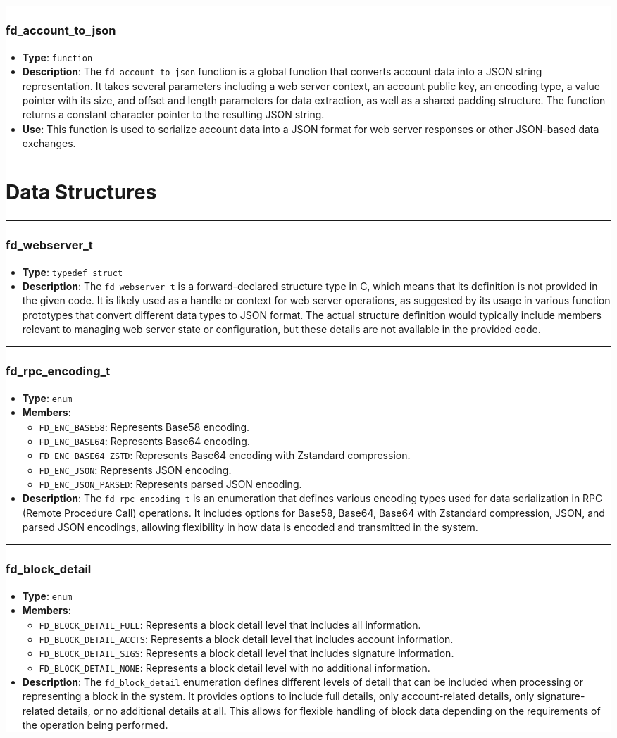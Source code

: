 
---
### fd\_account\_to\_json
- **Type**: `function`
- **Description**: The `fd_account_to_json` function is a global function that converts account data into a JSON string representation. It takes several parameters including a web server context, an account public key, an encoding type, a value pointer with its size, and offset and length parameters for data extraction, as well as a shared padding structure. The function returns a constant character pointer to the resulting JSON string.
- **Use**: This function is used to serialize account data into a JSON format for web server responses or other JSON-based data exchanges.


# Data Structures

---
### fd\_webserver\_t
- **Type**: `typedef struct`
- **Description**: The `fd_webserver_t` is a forward-declared structure type in C, which means that its definition is not provided in the given code. It is likely used as a handle or context for web server operations, as suggested by its usage in various function prototypes that convert different data types to JSON format. The actual structure definition would typically include members relevant to managing web server state or configuration, but these details are not available in the provided code.


---
### fd\_rpc\_encoding\_t
- **Type**: `enum`
- **Members**:
    - `FD_ENC_BASE58`: Represents Base58 encoding.
    - `FD_ENC_BASE64`: Represents Base64 encoding.
    - `FD_ENC_BASE64_ZSTD`: Represents Base64 encoding with Zstandard compression.
    - `FD_ENC_JSON`: Represents JSON encoding.
    - `FD_ENC_JSON_PARSED`: Represents parsed JSON encoding.
- **Description**: The `fd_rpc_encoding_t` is an enumeration that defines various encoding types used for data serialization in RPC (Remote Procedure Call) operations. It includes options for Base58, Base64, Base64 with Zstandard compression, JSON, and parsed JSON encodings, allowing flexibility in how data is encoded and transmitted in the system.


---
### fd\_block\_detail
- **Type**: `enum`
- **Members**:
    - `FD_BLOCK_DETAIL_FULL`: Represents a block detail level that includes all information.
    - `FD_BLOCK_DETAIL_ACCTS`: Represents a block detail level that includes account information.
    - `FD_BLOCK_DETAIL_SIGS`: Represents a block detail level that includes signature information.
    - `FD_BLOCK_DETAIL_NONE`: Represents a block detail level with no additional information.
- **Description**: The `fd_block_detail` enumeration defines different levels of detail that can be included when processing or representing a block in the system. It provides options to include full details, only account-related details, only signature-related details, or no additional details at all. This allows for flexible handling of block data depending on the requirements of the operation being performed.
